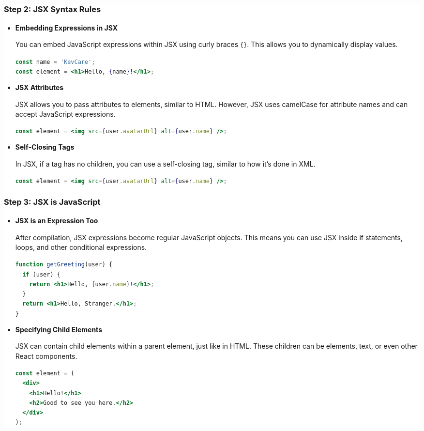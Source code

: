 ### Step 2: **JSX Syntax Rules**

- **Embedding Expressions in JSX**
    
    You can embed JavaScript expressions within JSX using curly braces `{}`. This allows you to dynamically display values.
    
    ```jsx
    const name = 'KevCare';
    const element = <h1>Hello, {name}!</h1>;
    
    ```
    
- **JSX Attributes**
    
    JSX allows you to pass attributes to elements, similar to HTML. However, JSX uses camelCase for attribute names and can accept JavaScript expressions.
    
    ```jsx
    const element = <img src={user.avatarUrl} alt={user.name} />;
    
    ```
    
- **Self-Closing Tags**
    
    In JSX, if a tag has no children, you can use a self-closing tag, similar to how it’s done in XML.
    
    ```jsx
    const element = <img src={user.avatarUrl} alt={user.name} />;
    
    ```
    

### Step 3: **JSX is JavaScript**

- **JSX is an Expression Too**
    
    After compilation, JSX expressions become regular JavaScript objects. This means you can use JSX inside if statements, loops, and other conditional expressions.
    
    ```jsx
    function getGreeting(user) {
      if (user) {
        return <h1>Hello, {user.name}!</h1>;
      }
      return <h1>Hello, Stranger.</h1>;
    }
    
    ```
    
- **Specifying Child Elements**
    
    JSX can contain child elements within a parent element, just like in HTML. These children can be elements, text, or even other React components.
    
    ```jsx
    const element = (
      <div>
        <h1>Hello!</h1>
        <h2>Good to see you here.</h2>
      </div>
    );
    